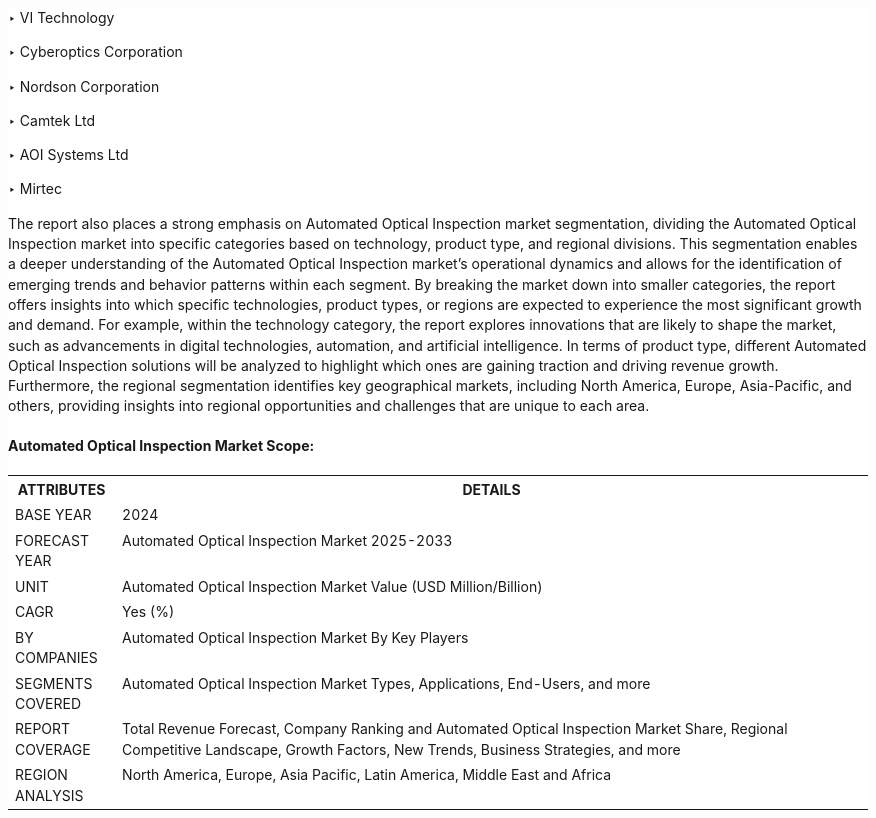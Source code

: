 ‣ VI Technology

‣ Cyberoptics Corporation

‣ Nordson Corporation

‣ Camtek Ltd

‣ AOI Systems Ltd

‣ Mirtec

The report also places a strong emphasis on Automated Optical Inspection market segmentation, dividing the Automated Optical Inspection market into specific categories based on technology, product type, and regional divisions. This segmentation enables a deeper understanding of the Automated Optical Inspection market’s operational dynamics and allows for the identification of emerging trends and behavior patterns within each segment. By breaking the market down into smaller categories, the report offers insights into which specific technologies, product types, or regions are expected to experience the most significant growth and demand. For example, within the technology category, the report explores innovations that are likely to shape the market, such as advancements in digital technologies, automation, and artificial intelligence. In terms of product type, different Automated Optical Inspection solutions will be analyzed to highlight which ones are gaining traction and driving revenue growth. Furthermore, the regional segmentation identifies key geographical markets, including North America, Europe, Asia-Pacific, and others, providing insights into regional opportunities and challenges that are unique to each area.

<h4>Automated Optical Inspection Market Scope:</h4>
<table>
<tr>
<th>ATTRIBUTES</th>
<th>DETAILS</th>
</tr>
<tr>
<td>BASE YEAR</td>
<td>2024</td>
</tr>
<tr>
<td>FORECAST YEAR</td>
<td>Automated Optical Inspection Market 2025-2033</td>
</tr>
<tr>
<td>UNIT</td>
<td>Automated Optical Inspection Market Value (USD Million/Billion)</td>
<tr>
<td>CAGR</td>
<td>Yes (%)</td>
</tr>
</tr>
<tr>
<td>BY COMPANIES</td>
<td>Automated Optical Inspection Market By Key Players</td>
</tr>
<tr>
<td>SEGMENTS COVERED</td>
<td>Automated Optical Inspection Market Types, Applications, End-Users, and more</td>
</tr>
<tr>
<td>REPORT COVERAGE</td>
<td>Total Revenue Forecast, Company Ranking and Automated Optical Inspection Market Share, Regional Competitive Landscape, Growth Factors, New Trends, Business Strategies, and more</td>
</tr>
<tr>
<td>REGION ANALYSIS</td>
<td>North America, Europe, Asia Pacific, Latin America, Middle East and Africa</td>
</tr>
</table>
